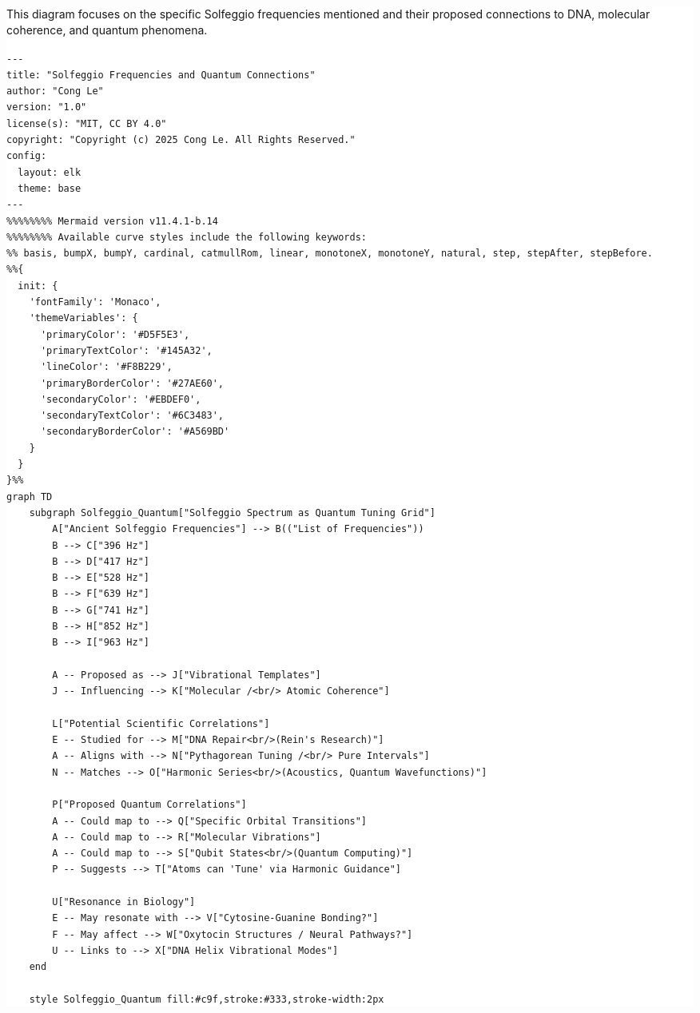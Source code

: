 This diagram focuses on the specific Solfeggio frequencies mentioned and their proposed connections to DNA, molecular coherence, and quantum phenomena.

```mermaid
---
title: "Solfeggio Frequencies and Quantum Connections"
author: "Cong Le"
version: "1.0"
license(s): "MIT, CC BY 4.0"
copyright: "Copyright (c) 2025 Cong Le. All Rights Reserved."
config:
  layout: elk
  theme: base
---
%%%%%%%% Mermaid version v11.4.1-b.14
%%%%%%%% Available curve styles include the following keywords:
%% basis, bumpX, bumpY, cardinal, catmullRom, linear, monotoneX, monotoneY, natural, step, stepAfter, stepBefore.
%%{
  init: {
    'fontFamily': 'Monaco',
    'themeVariables': {
      'primaryColor': '#D5F5E3',
      'primaryTextColor': '#145A32',
      'lineColor': '#F8B229',
      'primaryBorderColor': '#27AE60',
      'secondaryColor': '#EBDEF0',
      'secondaryTextColor': '#6C3483',
      'secondaryBorderColor': '#A569BD'
    }
  }
}%%
graph TD
    subgraph Solfeggio_Quantum["Solfeggio Spectrum as Quantum Tuning Grid"]
        A["Ancient Solfeggio Frequencies"] --> B(("List of Frequencies"))
        B --> C["396 Hz"]
        B --> D["417 Hz"]
        B --> E["528 Hz"]
        B --> F["639 Hz"]
        B --> G["741 Hz"]
        B --> H["852 Hz"]
        B --> I["963 Hz"]

        A -- Proposed as --> J["Vibrational Templates"]
        J -- Influencing --> K["Molecular /<br/> Atomic Coherence"]

        L["Potential Scientific Correlations"]
        E -- Studied for --> M["DNA Repair<br/>(Rein's Research)"]
        A -- Aligns with --> N["Pythagorean Tuning /<br/> Pure Intervals"]
        N -- Matches --> O["Harmonic Series<br/>(Acoustics, Quantum Wavefunctions)"]

        P["Proposed Quantum Correlations"]
        A -- Could map to --> Q["Specific Orbital Transitions"]
        A -- Could map to --> R["Molecular Vibrations"]
        A -- Could map to --> S["Qubit States<br/>(Quantum Computing)"]
        P -- Suggests --> T["Atoms can 'Tune' via Harmonic Guidance"]

        U["Resonance in Biology"]
        E -- May resonate with --> V["Cytosine-Guanine Bonding?"]
        F -- May affect --> W["Oxytocin Structures / Neural Pathways?"]
        U -- Links to --> X["DNA Helix Vibrational Modes"]
    end

    style Solfeggio_Quantum fill:#c9f,stroke:#333,stroke-width:2px
```